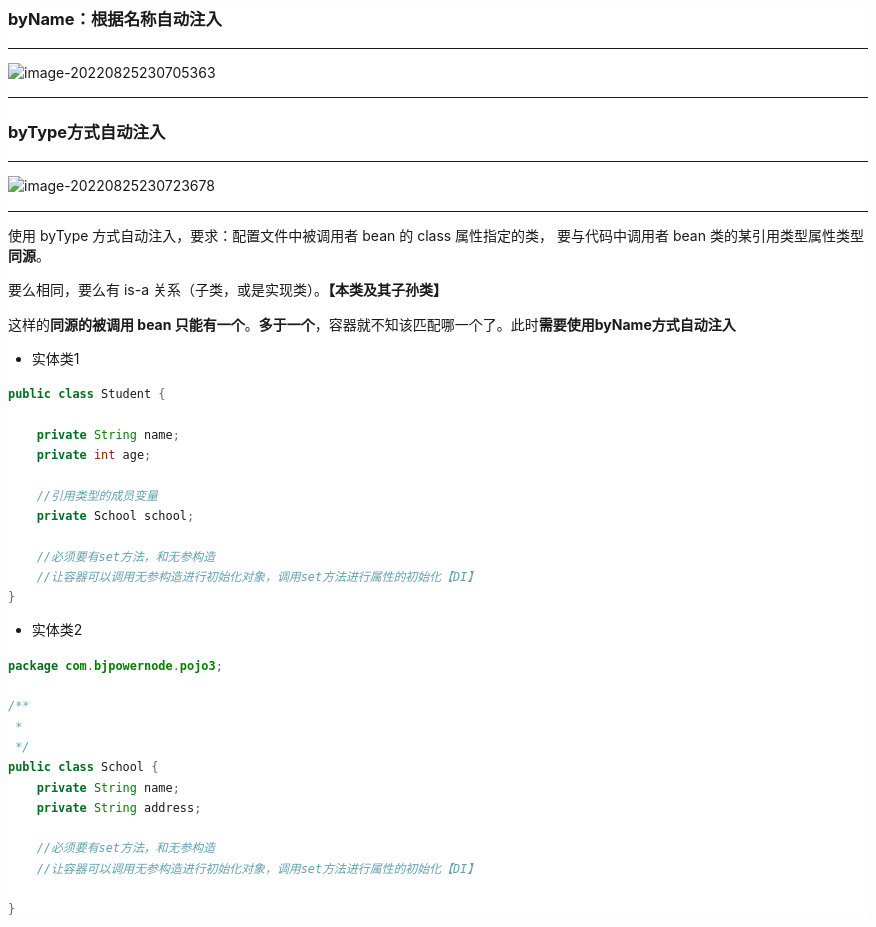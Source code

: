 ### byName：根据名称自动注入

---

![image-20220825230705363](https://cdn.jsdelivr.net/gh/fgcy-333/gitnote-images/image-20220825230705363.png)

---



### byType方式自动注入

---

![image-20220825230723678](https://cdn.jsdelivr.net/gh/fgcy-333/gitnote-images/image-20220825230723678.png)

---

使用 byType 方式自动注入，要求：配置文件中被调用者 bean 的 class 属性指定的类， 要与代码中调用者 bean 类的某引用类型属性类型**同源**。

要么相同，要么有 is-a 关系（子类，或是实现类）。**【本类及其子孙类】**

这样的**同源的被调用 bean 只能有一个**。**多于一个**，容器就不知该匹配哪一个了。此时**需要使用byName方式自动注入**



- 实体类1

~~~java
public class Student {

    private String name;
    private int age;

    //引用类型的成员变量
    private School school;

	//必须要有set方法，和无参构造
    //让容器可以调用无参构造进行初始化对象，调用set方法进行属性的初始化【DI】
}
~~~

- 实体类2

~~~java
package com.bjpowernode.pojo3;

/**
 *
 */
public class School {
    private String name;
    private String address;
    
	//必须要有set方法，和无参构造
    //让容器可以调用无参构造进行初始化对象，调用set方法进行属性的初始化【DI】

}

~~~

